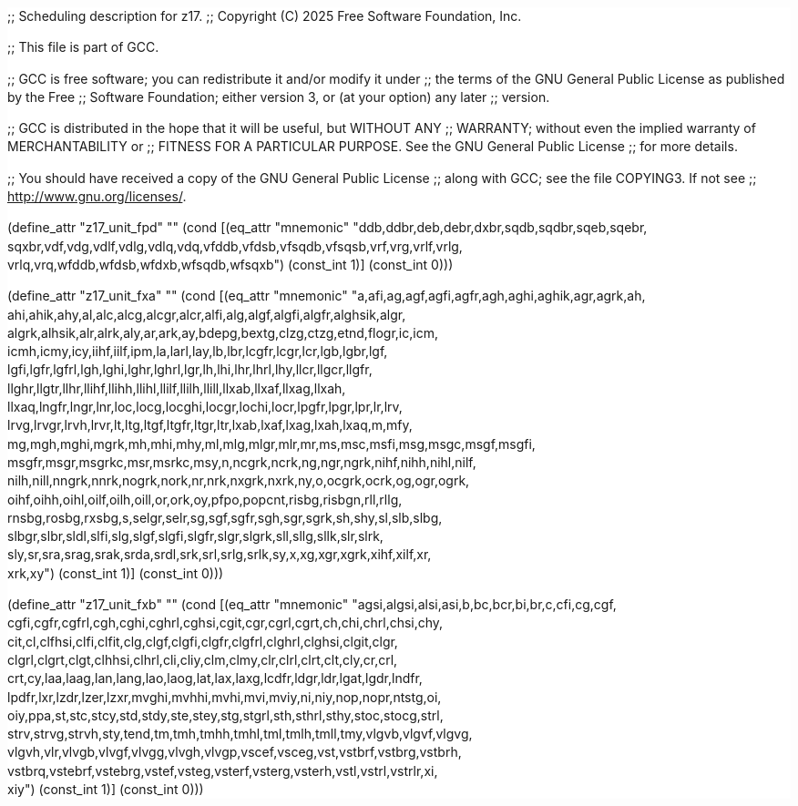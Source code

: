 ;; Scheduling description for z17.
;; Copyright (C) 2025 Free Software Foundation, Inc.

;; This file is part of GCC.

;; GCC is free software; you can redistribute it and/or modify it under
;; the terms of the GNU General Public License as published by the Free
;; Software Foundation; either version 3, or (at your option) any later
;; version.

;; GCC is distributed in the hope that it will be useful, but WITHOUT ANY
;; WARRANTY; without even the implied warranty of MERCHANTABILITY or
;; FITNESS FOR A PARTICULAR PURPOSE.  See the GNU General Public License
;; for more details.

;; You should have received a copy of the GNU General Public License
;; along with GCC; see the file COPYING3.  If not see
;; <http://www.gnu.org/licenses/>.

(define_attr "z17_unit_fpd" ""
 (cond [(eq_attr "mnemonic" "ddb,ddbr,deb,debr,dxbr,sqdb,sqdbr,sqeb,sqebr,\
sqxbr,vdf,vdg,vdlf,vdlg,vdlq,vdq,vfddb,vfdsb,vfsqdb,vfsqsb,vrf,vrg,vrlf,vrlg,\
vrlq,vrq,wfddb,wfdsb,wfdxb,wfsqdb,wfsqxb")
 (const_int 1)] (const_int 0)))

(define_attr "z17_unit_fxa" ""
 (cond [(eq_attr "mnemonic" "a,afi,ag,agf,agfi,agfr,agh,aghi,aghik,agr,agrk,ah,\
ahi,ahik,ahy,al,alc,alcg,alcgr,alcr,alfi,alg,algf,algfi,algfr,alghsik,algr,\
algrk,alhsik,alr,alrk,aly,ar,ark,ay,bdepg,bextg,clzg,ctzg,etnd,flogr,ic,icm,\
icmh,icmy,icy,iihf,iilf,ipm,la,larl,lay,lb,lbr,lcgfr,lcgr,lcr,lgb,lgbr,lgf,\
lgfi,lgfr,lgfrl,lgh,lghi,lghr,lghrl,lgr,lh,lhi,lhr,lhrl,lhy,llcr,llgcr,llgfr,\
llghr,llgtr,llhr,llihf,llihh,llihl,llilf,llilh,llill,llxab,llxaf,llxag,llxah,\
llxaq,lngfr,lngr,lnr,loc,locg,locghi,locgr,lochi,locr,lpgfr,lpgr,lpr,lr,lrv,\
lrvg,lrvgr,lrvh,lrvr,lt,ltg,ltgf,ltgfr,ltgr,ltr,lxab,lxaf,lxag,lxah,lxaq,m,mfy,\
mg,mgh,mghi,mgrk,mh,mhi,mhy,ml,mlg,mlgr,mlr,mr,ms,msc,msfi,msg,msgc,msgf,msgfi,\
msgfr,msgr,msgrkc,msr,msrkc,msy,n,ncgrk,ncrk,ng,ngr,ngrk,nihf,nihh,nihl,nilf,\
nilh,nill,nngrk,nnrk,nogrk,nork,nr,nrk,nxgrk,nxrk,ny,o,ocgrk,ocrk,og,ogr,ogrk,\
oihf,oihh,oihl,oilf,oilh,oill,or,ork,oy,pfpo,popcnt,risbg,risbgn,rll,rllg,\
rnsbg,rosbg,rxsbg,s,selgr,selr,sg,sgf,sgfr,sgh,sgr,sgrk,sh,shy,sl,slb,slbg,\
slbgr,slbr,sldl,slfi,slg,slgf,slgfi,slgfr,slgr,slgrk,sll,sllg,sllk,slr,slrk,\
sly,sr,sra,srag,srak,srda,srdl,srk,srl,srlg,srlk,sy,x,xg,xgr,xgrk,xihf,xilf,xr,\
xrk,xy")
 (const_int 1)] (const_int 0)))

(define_attr "z17_unit_fxb" ""
 (cond [(eq_attr "mnemonic" "agsi,algsi,alsi,asi,b,bc,bcr,bi,br,c,cfi,cg,cgf,\
cgfi,cgfr,cgfrl,cgh,cghi,cghrl,cghsi,cgit,cgr,cgrl,cgrt,ch,chi,chrl,chsi,chy,\
cit,cl,clfhsi,clfi,clfit,clg,clgf,clgfi,clgfr,clgfrl,clghrl,clghsi,clgit,clgr,\
clgrl,clgrt,clgt,clhhsi,clhrl,cli,cliy,clm,clmy,clr,clrl,clrt,clt,cly,cr,crl,\
crt,cy,laa,laag,lan,lang,lao,laog,lat,lax,laxg,lcdfr,ldgr,ldr,lgat,lgdr,lndfr,\
lpdfr,lxr,lzdr,lzer,lzxr,mvghi,mvhhi,mvhi,mvi,mviy,ni,niy,nop,nopr,ntstg,oi,\
oiy,ppa,st,stc,stcy,std,stdy,ste,stey,stg,stgrl,sth,sthrl,sthy,stoc,stocg,strl,\
strv,strvg,strvh,sty,tend,tm,tmh,tmhh,tmhl,tml,tmlh,tmll,tmy,vlgvb,vlgvf,vlgvg,\
vlgvh,vlr,vlvgb,vlvgf,vlvgg,vlvgh,vlvgp,vscef,vsceg,vst,vstbrf,vstbrg,vstbrh,\
vstbrq,vstebrf,vstebrg,vstef,vsteg,vsterf,vsterg,vsterh,vstl,vstrl,vstrlr,xi,\
xiy")
 (const_int 1)] (const_int 0)))
